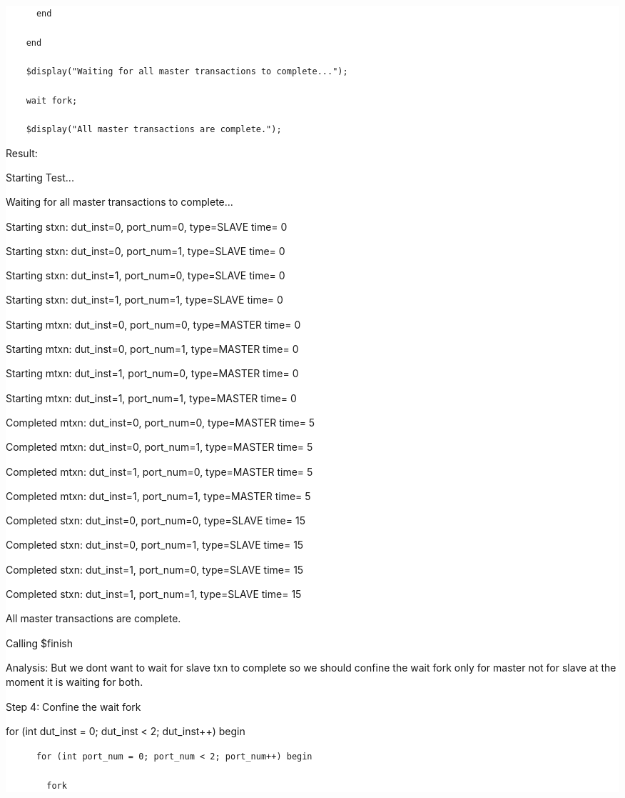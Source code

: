           end

        end

        $display("Waiting for all master transactions to complete...");

        wait fork;

        $display("All master transactions are complete.");


Result: 

Starting Test...

Waiting for all master transactions to complete...

Starting stxn: dut_inst=0, port_num=0, type=SLAVE time=                   0

Starting stxn: dut_inst=0, port_num=1, type=SLAVE time=                   0

Starting stxn: dut_inst=1, port_num=0, type=SLAVE time=                   0

Starting stxn: dut_inst=1, port_num=1, type=SLAVE time=                   0

Starting mtxn: dut_inst=0, port_num=0, type=MASTER time=                   0

Starting mtxn: dut_inst=0, port_num=1, type=MASTER time=                   0

Starting mtxn: dut_inst=1, port_num=0, type=MASTER time=                   0

Starting mtxn: dut_inst=1, port_num=1, type=MASTER time=                   0

Completed mtxn: dut_inst=0, port_num=0, type=MASTER time=                   5

Completed mtxn: dut_inst=0, port_num=1, type=MASTER time=                   5

Completed mtxn: dut_inst=1, port_num=0, type=MASTER time=                   5

Completed mtxn: dut_inst=1, port_num=1, type=MASTER time=                   5

Completed stxn: dut_inst=0, port_num=0, type=SLAVE time=                  15

Completed stxn: dut_inst=0, port_num=1, type=SLAVE time=                  15

Completed stxn: dut_inst=1, port_num=0, type=SLAVE time=                  15

Completed stxn: dut_inst=1, port_num=1, type=SLAVE time=                  15

All master transactions are complete.

Calling $finish


Analysis: But we dont want to wait for slave txn to complete so we should confine the wait fork only for master not for slave at the moment it is waiting for both.


Step 4: Confine the wait fork


 for (int dut_inst = 0; dut_inst < 2; dut_inst++) begin

          for (int port_num = 0; port_num < 2; port_num++) begin

            fork

